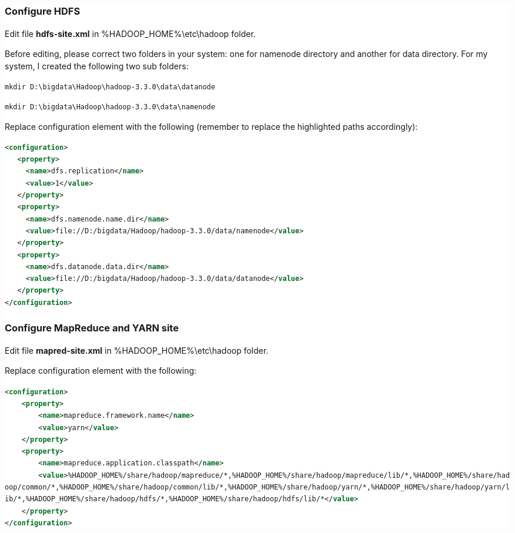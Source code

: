 

### Configure HDFS

Edit file **hdfs-site.xml** in %HADOOP_HOME%\etc\hadoop folder. 

Before editing, please correct two folders in your system: one for namenode directory and another for data directory.  For my system, I created the following two sub folders:

```
mkdir D:\bigdata\Hadoop\hadoop-3.3.0\data\datanode
```

```
mkdir D:\bigdata\Hadoop\hadoop-3.3.0\data\namenode
```


Replace configuration element with the following (remember to replace the highlighted paths accordingly):

```xml
<configuration>
   <property>
     <name>dfs.replication</name>
     <value>1</value>
   </property>
   <property>
     <name>dfs.namenode.name.dir</name>
     <value>file://D:/bigdata/Hadoop/hadoop-3.3.0/data/namenode</value>
   </property>
   <property>
     <name>dfs.datanode.data.dir</name>
     <value>file://D:/bigdata/Hadoop/hadoop-3.3.0/data/datanode</value>
   </property>
</configuration>
```



### Configure MapReduce and YARN site

Edit file **mapred-site.xml** in %HADOOP_HOME%\etc\hadoop folder. 

Replace configuration element with the following:

```xml
<configuration>
    <property>
        <name>mapreduce.framework.name</name>
        <value>yarn</value>
    </property>
    <property> 
        <name>mapreduce.application.classpath</name>
        <value>%HADOOP_HOME%/share/hadoop/mapreduce/*,%HADOOP_HOME%/share/hadoop/mapreduce/lib/*,%HADOOP_HOME%/share/hadoop/common/*,%HADOOP_HOME%/share/hadoop/common/lib/*,%HADOOP_HOME%/share/hadoop/yarn/*,%HADOOP_HOME%/share/hadoop/yarn/lib/*,%HADOOP_HOME%/share/hadoop/hdfs/*,%HADOOP_HOME%/share/hadoop/hdfs/lib/*</value>
    </property>
</configuration>
```

